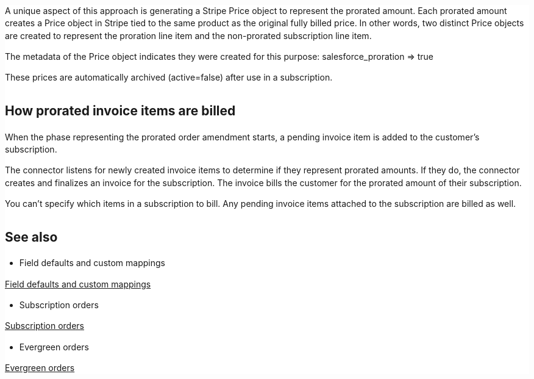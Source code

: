 A unique aspect of this approach is generating a Stripe Price object to represent the prorated amount. Each prorated amount creates a Price object in Stripe tied to the same product as the original fully billed price. In other words, two distinct Price objects are created to represent the proration line item and the non-prorated subscription line item.

The metadata of the Price object indicates they were created for this purpose: salesforce_proration => true

These prices are automatically archived (active=false) after use in a subscription.

## How prorated invoice items are billed

When the phase representing the prorated order amendment starts, a pending invoice item is added to the customer’s subscription.

The connector listens for newly created invoice items to determine if they represent prorated amounts. If they do, the connector creates and finalizes an invoice for the subscription. The invoice bills the customer for the prorated amount of their subscription.

You can’t specify which items in a subscription to bill. Any pending invoice items attached to the subscription are billed as well.

## See also

- Field defaults and custom mappings

[Field defaults and custom mappings](/connectors/salesforce-cpq/field-mappings)

- Subscription orders

[Subscription orders](/connectors/salesforce-cpq/subscriptions)

- Evergreen orders

[Evergreen orders](/connectors/salesforce-cpq/evergreen-orders)
